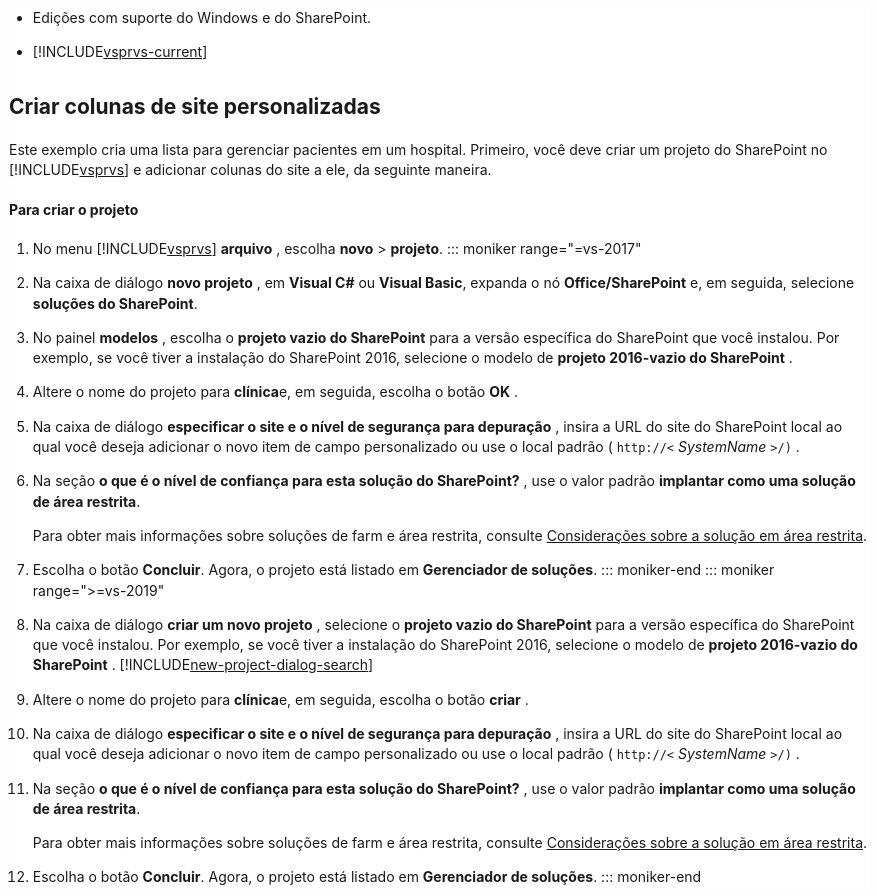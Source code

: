 - Edições com suporte do Windows e do SharePoint.

- [!INCLUDE[vsprvs-current](../sharepoint/includes/vsprvs-current-md.md)]

## <a name="create-custom-site-columns"></a>Criar colunas de site personalizadas
 Este exemplo cria uma lista para gerenciar pacientes em um hospital. Primeiro, você deve criar um projeto do SharePoint no [!INCLUDE[vsprvs](../sharepoint/includes/vsprvs-md.md)] e adicionar colunas do site a ele, da seguinte maneira.

#### <a name="to-create-the-project"></a>Para criar o projeto

1. No menu [!INCLUDE[vsprvs](../sharepoint/includes/vsprvs-md.md)] **arquivo** , escolha **novo**  >  **projeto**.
::: moniker range="=vs-2017"
2. Na caixa de diálogo **novo projeto** , em **Visual C#** ou **Visual Basic**, expanda o nó **Office/SharePoint** e, em seguida, selecione **soluções do SharePoint**.

3. No painel **modelos** , escolha o **projeto vazio do SharePoint** para a versão específica do SharePoint que você instalou. Por exemplo, se você tiver a instalação do SharePoint 2016, selecione o modelo de **projeto 2016-vazio do SharePoint** .  

4. Altere o nome do projeto para **clínica**e, em seguida, escolha o botão **OK** .

5. Na caixa de diálogo **especificar o site e o nível de segurança para depuração** , insira a URL do site do SharePoint local ao qual você deseja adicionar o novo item de campo personalizado ou use o local padrão ( `http://<` *SystemName* `>/)` .

6. Na seção **o que é o nível de confiança para esta solução do SharePoint?** , use o valor padrão **implantar como uma solução de área restrita**.

     Para obter mais informações sobre soluções de farm e área restrita, consulte [Considerações sobre a solução em área restrita](../sharepoint/sandboxed-solution-considerations.md).

7. Escolha o botão **Concluir**. Agora, o projeto está listado em **Gerenciador de soluções**.
::: moniker-end
::: moniker range=">=vs-2019"
2.  Na caixa de diálogo **criar um novo projeto** , selecione o **projeto vazio do SharePoint** para a versão específica do SharePoint que você instalou. Por exemplo, se você tiver a instalação do SharePoint 2016, selecione o modelo de **projeto 2016-vazio do SharePoint** .
    [!INCLUDE[new-project-dialog-search](../sharepoint/includes/new-project-dialog-search-md.md)]

3. Altere o nome do projeto para **clínica**e, em seguida, escolha o botão **criar** .

4. Na caixa de diálogo **especificar o site e o nível de segurança para depuração** , insira a URL do site do SharePoint local ao qual você deseja adicionar o novo item de campo personalizado ou use o local padrão ( `http://<` *SystemName* `>/)` .

5. Na seção **o que é o nível de confiança para esta solução do SharePoint?** , use o valor padrão **implantar como uma solução de área restrita**.

     Para obter mais informações sobre soluções de farm e área restrita, consulte [Considerações sobre a solução em área restrita](../sharepoint/sandboxed-solution-considerations.md).

6. Escolha o botão **Concluir**. Agora, o projeto está listado em **Gerenciador de soluções**.
::: moniker-end
